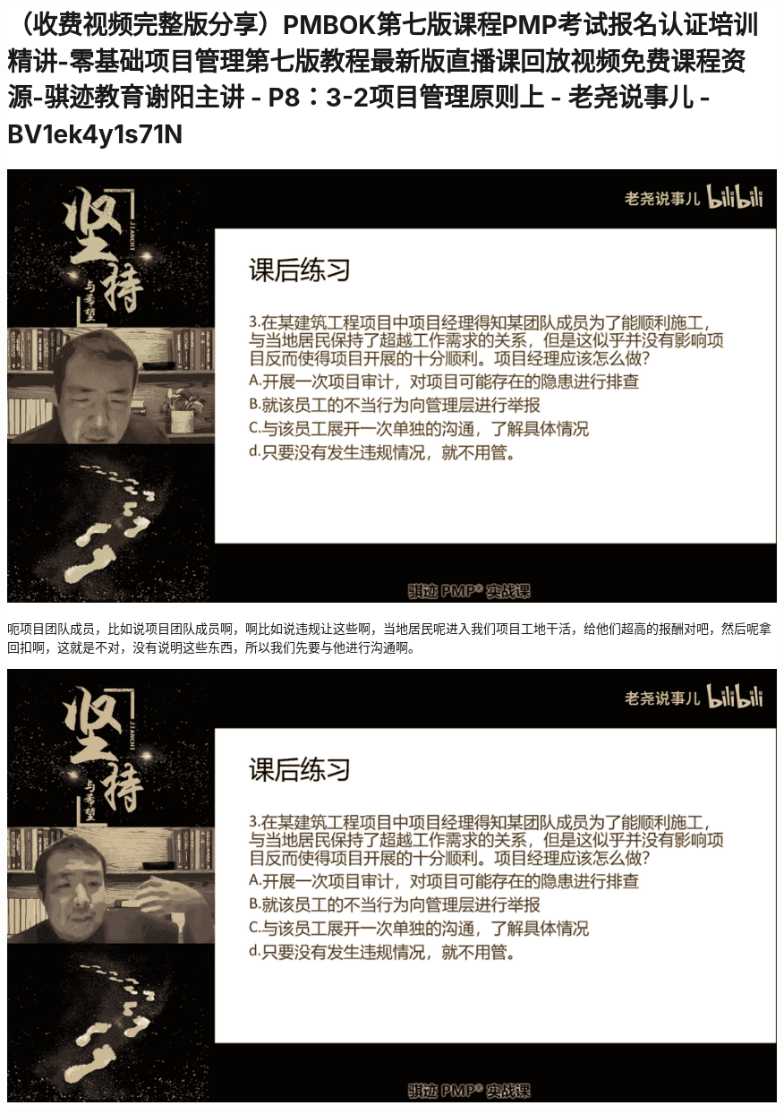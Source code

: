 # （收费视频完整版分享）PMBOK第七版课程PMP考试报名认证培训精讲-零基础项目管理第七版教程最新版直播课回放视频免费课程资源-骐迹教育谢阳主讲 - P8：3-2项目管理原则上 - 老尧说事儿 - BV1ek4y1s71N

![](img/a6c50b9ed6a3af2b0de217ee1586e3c4_0.png)

呃项目团队成员，比如说项目团队成员啊，啊比如说违规让这些啊，当地居民呢进入我们项目工地干活，给他们超高的报酬对吧，然后呢拿回扣啊，这就是不对，没有说明这些东西，所以我们先要与他进行沟通啊。



![](img/a6c50b9ed6a3af2b0de217ee1586e3c4_2.png)
